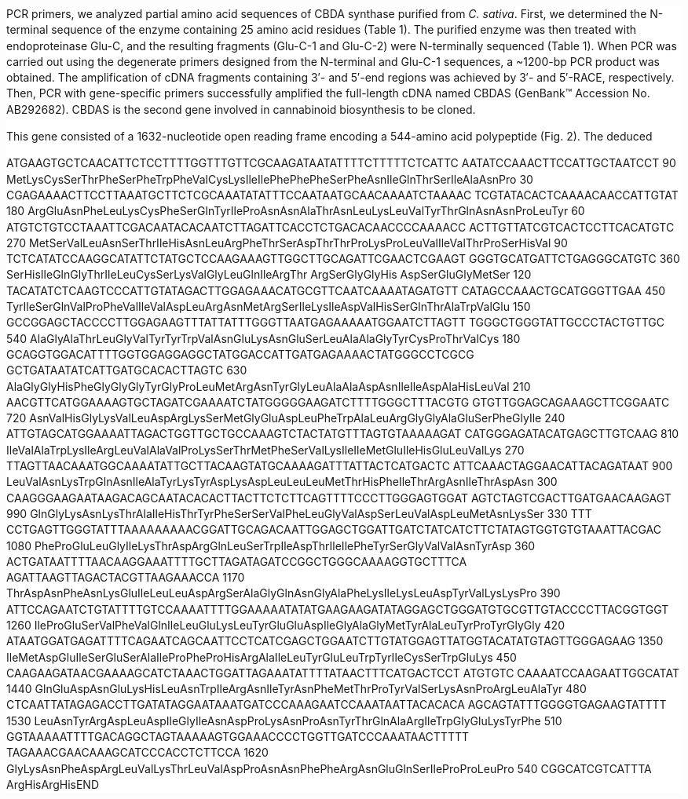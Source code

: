 PCR primers, we analyzed partial amino acid sequences of CBDA synthase purified from *C. sativa*. First, we determined the N-terminal sequence of the enzyme containing 25 amino acid residues (Table 1). The purified enzyme was then treated with endoproteinase Glu-C, and the resulting fragments (Glu-C-1 and Glu-C-2) were N-terminally sequenced (Table 1). When PCR was carried out using the degenerate primers designed from the N-terminal and Glu-C-1 sequences, a ~1200-bp PCR product was obtained. The amplification of cDNA fragments containing 3′- and 5′-end regions was achieved by 3′- and 5′-RACE, respectively. Then, PCR with gene-specific primers successfully amplified the full-length cDNA named CBDAS (GenBank™ Accession No. AB292682). CBDAS is the second gene involved in cannabinoid biosynthesis to be cloned.

This gene consisted of a 1632-nucleotide open reading frame encoding a 544-amino acid polypeptide (Fig. 2). The deduced


ATGAAGTGCTCAACATTCTCCTTTTGGTTTGTTCGCAAGATAATATTTTCTTTTTCTCATTC AATATCCAAACTTCCATTGCTAATCCT 90
MetLysCysSerThrPheSerPheTrpPheValCysLysIleIlePhePhePheSerPheAsnIleGlnThrSerIleAlaAsnPro 30
CGAGAAAACTTCCTTAAATGCTTCTCGCAAATATATTTCCAATAATGCAACAAAATCTAAAAC TCGTATACACTCAAAACAACCATTGTAT 180
ArgGluAsnPheLeuLysCysPheSerGlnTyrIleProAsnAsnAlaThrAsnLeuLysLeuValTyrThrGlnAsnAsnProLeuTyr 60
ATGTCTGTCCTAAATTCGACAATACACAATCTTAGATTCACCTCTGACACAACCCCAAAACC ACTTGTTATCGTCACTCCTTCACATGTC 270
MetSerValLeuAsnSerThrIleHisAsnLeuArgPheThrSerAspThrThrProLysProLeuValIleValThrProSerHisVal 90
TCTCATATCCAAGGCATATTCTATGCTCCAAGAAAGTTGGCTTGCAGATTCGAACTCGAAGT GGGTGCATGATTCTGAGGGCATGTC 360
SerHisIleGlnGlyThrIleLeuCysSerLysValGlyLeuGlnIleArgThr ArgSerGlyGlyHis AspSerGluGlyMetSer 120
TACATATCTCAAGTCCCATTGTATAGACTTGGAGAAACATGCGTTCAATCAAAATAGATGTT CATAGCCAAACTGCATGGGTTGAA 450
TyrIleSerGlnValProPheValIleValAspLeuArgAsnMetArgSerIleLysIleAspValHisSerGlnThrAlaTrpValGlu 150
GCCGGAGCTACCCCTTGGAGAAGTTTATTATTTGGGTTAATGAGAAAAATGGAATCTTAGTT TGGGCTGGGTATTGCCCTACTGTTGC 540
AlaGlyAlaThrLeuGlyValTyrTyrTrpValAsnGluLysAsnGluSerLeuAlaAlaGlyTyrCysProThrValCys 180
GCAGGTGGACATTTTGGTGGAGGAGGCTATGGACCATTGATGAGAAAACTATGGGCCTCGCG GCTGATAATATCATTGATGCACACTTAGTC 630
AlaGlyGlyHisPheGlyGlyGlyTyrGlyProLeuMetArgAsnTyrGlyLeuAlaAlaAspAsnIleIleAspAlaHisLeuVal 210
AACGTTCATGGAAAAGTGCTAGATCGAAAATCTATGGGGGAAGATCTTTTGGGCTTTACGTG GTGTTGGAGCAGAAAGCTTCGGAATC 720
AsnValHisGlyLysValLeuAspArgLysSerMetGlyGluAspLeuPheTrpAlaLeuArgGlyGlyAlaGluSerPheGlyIle 240
ATTGTAGCATGGAAAATTAGACTGGTTGCTGCCAAAGTCTACTATGTTTAGTGTAAAAAGAT CATGGGAGATACATGAGCTTGTCAAG 810
IleValAlaTrpLysIleArgLeuValAlaValProLysSerThrMetPheSerValLysIleIleMetGluIleHisGluLeuValLys 270
TTAGTTAACAAATGGCAAAATATTGCTTACAAGTATGCAAAAGATTTATTACTCATGACTC ATTCAAACTAGGAACATTACAGATAAT 900
LeuValAsnLysTrpGlnAsnIleAlaTyrLysTyrAspLysAspLeuLeuLeuMetThrHisPheIleThrArgAsnIleThrAspAsn 300
CAAGGGAAGAATAAGACAGCAATACACACTTACTTCTCTTCAGTTTTCCCTTGGGAGTGGAT AGTCTAGTCGACTTGATGAACAAGAGT 990
GlnGlyLysAsnLysThrAlaIleHisThrTyrPheSerSerValPheLeuGlyValAspSerLeuValAspLeuMetAsnLysSer 330
TTT CCTGAGTTGGGTATTTAAAAAAAAACGGATTGCAGACAATTGGAGCTGGATTGATCTATCATCTTCTATAGTGGTGTGTAAATTACGAC 1080
PheProGluLeuGlyIleLysThrAspArgGlnLeuSerTrpIleAspThrIleIlePheTyrSerGlyValValAsnTyrAsp 360
ACTGATAATTTTAACAAGGAAATTTTGCTTAGATAGATCCGGCTGGGCAAAAGGTGCTTTCA AGATTAAGTTAGACTACGTTAAGAAACCA 1170
ThrAspAsnPheAsnLysGluIleLeuLeuAspArgSerAlaGlyGlnAsnGlyAlaPheLysIleLysLeuAspTyrValLysLysPro 390
ATTCCAGAATCTGTATTTTGTCCAAAATTTTGGAAAAATATATGAAGAAGATATAGGAGCTGGGATGTGCGTTGTACCCCTTACGGTGGT 1260
IleProGluSerValPheValGlnIleLeuGluLysLeuTyrGluGluAspIleGlyAlaGlyMetTyrAlaLeuTyrProTyrGlyGly 420
ATAATGGATGAGATTTTCAGAATCAGCAATTCCTCATCGAGCTGGAATCTTGTATGGAGTTATGGTACATATGTAGTTGGGAGAAG 1350
IleMetAspGluIleSerGluSerAlaIleProPheProHisArgAlaIleLeuTyrGluLeuTrpTyrIleCysSerTrpGluLys 450
CAAGAAGATAACGAAAAGCATCTAAACTGGATTAGAAATATTTTATAACTTTCATGACTCCT ATGTGTC CAAAATCCAAGAATTGGCATAT 1440
GlnGluAspAsnGluLysHisLeuAsnTrpIleArgAsnIleTyrAsnPheMetThrProTyrValSerLysAsnProArgLeuAlaTyr 480
CTCAATTATAGAGACCTTGATATAGGAATAAATGATCCCAAAGAATCCAAATAATTACACACA AGCAGTATTTGGGGTGAGAAGTATTTT 1530
LeuAsnTyrArgAspLeuAspIleGlyIleAsnAspProLysAsnProAsnTyrThrGlnAlaArgIleTrpGlyGluLysTyrPhe 510
GGTAAAAATTTTGACAGGCTAGTAAAAAGTGGAAACCCCTGGTTGATCCCAAATAACTTTTT TAGAAACGAACAAAGCATCCCACCTCTTCCA 1620
GlyLysAsnPheAspArgLeuValLysThrLeuValAspProAsnAsnPhePheArgAsnGluGlnSerIleProProLeuPro 540
CGGCATCGTCATTTA
ArgHisArgHisEND
